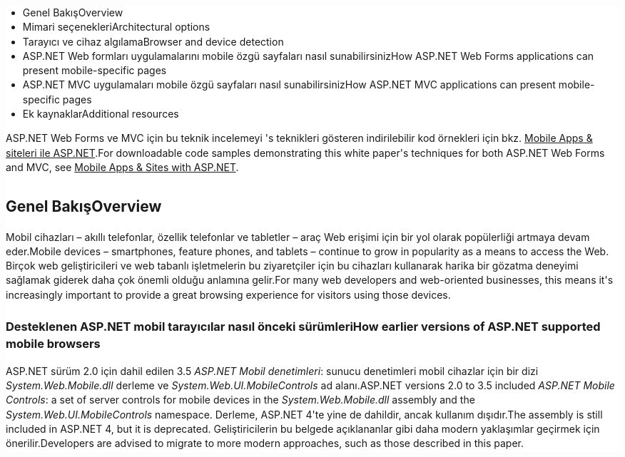 - <span data-ttu-id="b3c69-111">Genel Bakış</span><span class="sxs-lookup"><span data-stu-id="b3c69-111">Overview</span></span>
- <span data-ttu-id="b3c69-112">Mimari seçenekleri</span><span class="sxs-lookup"><span data-stu-id="b3c69-112">Architectural options</span></span>
- <span data-ttu-id="b3c69-113">Tarayıcı ve cihaz algılama</span><span class="sxs-lookup"><span data-stu-id="b3c69-113">Browser and device detection</span></span>
- <span data-ttu-id="b3c69-114">ASP.NET Web formları uygulamalarını mobile özgü sayfaları nasıl sunabilirsiniz</span><span class="sxs-lookup"><span data-stu-id="b3c69-114">How ASP.NET Web Forms applications can present mobile-specific pages</span></span>
- <span data-ttu-id="b3c69-115">ASP.NET MVC uygulamaları mobile özgü sayfaları nasıl sunabilirsiniz</span><span class="sxs-lookup"><span data-stu-id="b3c69-115">How ASP.NET MVC applications can present mobile-specific pages</span></span>
- <span data-ttu-id="b3c69-116">Ek kaynaklar</span><span class="sxs-lookup"><span data-stu-id="b3c69-116">Additional resources</span></span>

<span data-ttu-id="b3c69-117">ASP.NET Web Forms ve MVC için bu teknik incelemeyi 's teknikleri gösteren indirilebilir kod örnekleri için bkz. [Mobile Apps & siteleri ile ASP.NET](https://docs.microsoft.com/aspnet/mobile/overview).</span><span class="sxs-lookup"><span data-stu-id="b3c69-117">For downloadable code samples demonstrating this white paper's techniques for both ASP.NET Web Forms and MVC, see [Mobile Apps & Sites with ASP.NET](https://docs.microsoft.com/aspnet/mobile/overview).</span></span>

## <a name="overview"></a><span data-ttu-id="b3c69-118">Genel Bakış</span><span class="sxs-lookup"><span data-stu-id="b3c69-118">Overview</span></span>

<span data-ttu-id="b3c69-119">Mobil cihazları – akıllı telefonlar, özellik telefonlar ve tabletler – araç Web erişimi için bir yol olarak popülerliği artmaya devam eder.</span><span class="sxs-lookup"><span data-stu-id="b3c69-119">Mobile devices – smartphones, feature phones, and tablets – continue to grow in popularity as a means to access the Web.</span></span> <span data-ttu-id="b3c69-120">Birçok web geliştiricileri ve web tabanlı işletmelerin bu ziyaretçiler için bu cihazları kullanarak harika bir gözatma deneyimi sağlamak giderek daha çok önemli olduğu anlamına gelir.</span><span class="sxs-lookup"><span data-stu-id="b3c69-120">For many web developers and web-oriented businesses, this means it's increasingly important to provide a great browsing experience for visitors using those devices.</span></span>

### <a name="how-earlier-versions-of-aspnet-supported-mobile-browsers"></a><span data-ttu-id="b3c69-121">Desteklenen ASP.NET mobil tarayıcılar nasıl önceki sürümleri</span><span class="sxs-lookup"><span data-stu-id="b3c69-121">How earlier versions of ASP.NET supported mobile browsers</span></span>

<span data-ttu-id="b3c69-122">ASP.NET sürüm 2.0 için dahil edilen 3.5 *ASP.NET Mobil denetimleri*: sunucu denetimleri mobil cihazlar için bir dizi *System.Web.Mobile.dll* derleme ve  *System.Web.UI.MobileControls* ad alanı.</span><span class="sxs-lookup"><span data-stu-id="b3c69-122">ASP.NET versions 2.0 to 3.5 included *ASP.NET Mobile Controls*: a set of server controls for mobile devices in the *System.Web.Mobile.dll* assembly and the *System.Web.UI.MobileControls* namespace.</span></span> <span data-ttu-id="b3c69-123">Derleme, ASP.NET 4'te yine de dahildir, ancak kullanım dışıdır.</span><span class="sxs-lookup"><span data-stu-id="b3c69-123">The assembly is still included in ASP.NET 4, but it is deprecated.</span></span> <span data-ttu-id="b3c69-124">Geliştiricilerin bu belgede açıklananlar gibi daha modern yaklaşımlar geçirmek için önerilir.</span><span class="sxs-lookup"><span data-stu-id="b3c69-124">Developers are advised to migrate to more modern approaches, such as those described in this paper.</span></span>
